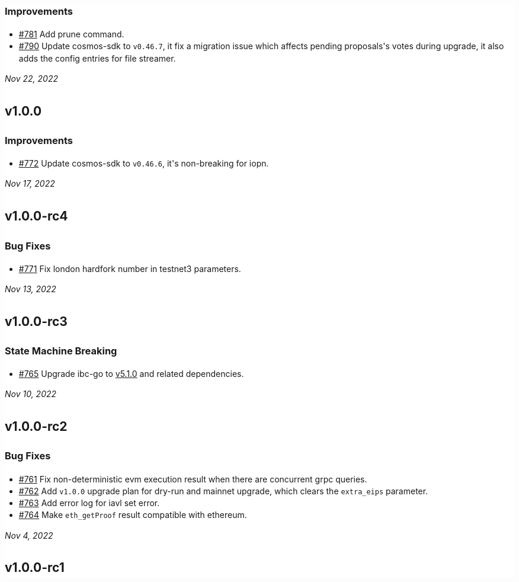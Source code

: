 ### Improvements

- [#781](https://github.com/devalvamseezeeve/iopn-distrubution/pull/781) Add prune command.
- [#790](https://github.com/devalvamseezeeve/iopn-distrubution/pull/790) Update cosmos-sdk to `v0.46.7`, it fix a migration issue which affects pending proposals's votes during upgrade,
  it also adds the config entries for file streamer.

*Nov 22, 2022*

## v1.0.0

### Improvements

- [#772](https://github.com/devalvamseezeeve/iopn-distrubution/pull/772) Update cosmos-sdk to `v0.46.6`, it's non-breaking for iopn.

*Nov 17, 2022*

## v1.0.0-rc4

### Bug Fixes

- [#771](https://github.com/devalvamseezeeve/iopn-distrubution/pull/771) Fix london hardfork number in testnet3 parameters.

*Nov 13, 2022*

## v1.0.0-rc3

### State Machine Breaking

- [#765](https://github.com/devalvamseezeeve/iopn-distrubution/pull/765) Upgrade ibc-go to [v5.1.0](https://github.com/cosmos/ibc-go/releases/tag/v5.1.0) and related dependencies.

*Nov 10, 2022*

## v1.0.0-rc2

### Bug Fixes

- [#761](https://github.com/devalvamseezeeve/iopn-distrubution/pull/761) Fix non-deterministic evm execution result when there are concurrent grpc queries.
- [#762](https://github.com/devalvamseezeeve/iopn-distrubution/pull/762) Add `v1.0.0` upgrade plan for dry-run and mainnet upgrade, which clears the `extra_eips` parameter.
- [#763](https://github.com/devalvamseezeeve/iopn-distrubution/pull/763) Add error log for iavl set error.
- [#764](https://github.com/devalvamseezeeve/iopn-distrubution/pull/764) Make `eth_getProof` result compatible with ethereum.

*Nov 4, 2022*

## v1.0.0-rc1
